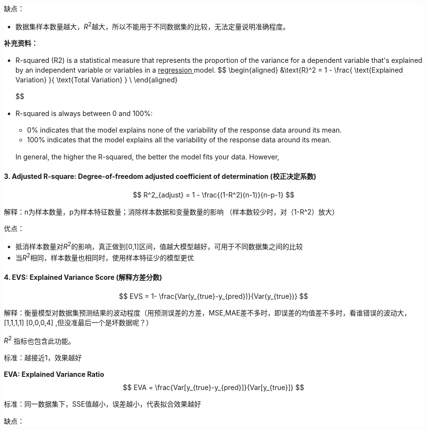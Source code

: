 缺点：

- 数据集样本数量越大，$R^2$越大，所以不能用于不同数据集的比较，无法定量说明准确程度。



**补充资料：**

- R-squared (R2) is a statistical measure that represents the proportion of the variance for a dependent variable that's explained by an independent variable or variables in a [regression ](https://www.investopedia.com/terms/r/regression.asp)model. 
  $$
  \begin{aligned} &\text{R}^2 = 1 - \frac{ \text{Explained Variation} }{ \text{Total Variation} } \\ \end{aligned}
  
  $$
  

- R-squared is always between 0 and 100%:

  - 0% indicates that the model explains none of the variability of the response data around its mean.
  - 100% indicates that the model explains all the variability of the response data around its mean.

  In general, the higher the R-squared, the better the model fits your data. However,

#### 3. Adjusted R-square: Degree-of-freedom adjusted coefficient of determination (校正决定系数)

$$
R^2_{adjust} = 1 - \frac{(1-R^2)(n-1)}{n-p-1}
$$

解释：n为样本数量，p为样本特征数量；消除样本数据和变量数量的影响 （样本数较少时，对（1-R^2）放大）

优点：

- 抵消样本数量对$R^2$的影响，真正做到[0,1]区间，值越大模型越好，可用于不同数据集之间的比较
- 当$R^2$相同，样本数量也相同时，使用样本特征少的模型更优

#### 4. EVS: Explained Variance Score (解释方差分数)

$$
EVS = 1- \frac{Var(y_{true}-y_{pred})}{Var(y_{true})}
$$

解释：衡量模型对数据集预测结果的波动程度（用预测误差的方差，MSE,MAE差不多时，即误差的均值差不多时，看谁错误的波动大， [1,1,1,1] [0,0,0,4] ,但没准最后一个是坏数据呢？）

$R^2$ 指标也包含此功能。

标准：越接近1，效果越好

**EVA: Explained Variance Ratio**
$$
EVA = \frac{Var[y_{true}-y_{pred}]}{Var[y_{true}]}
$$


标准：同一数据集下，SSE值越小，误差越小，代表拟合效果越好 

缺点：
